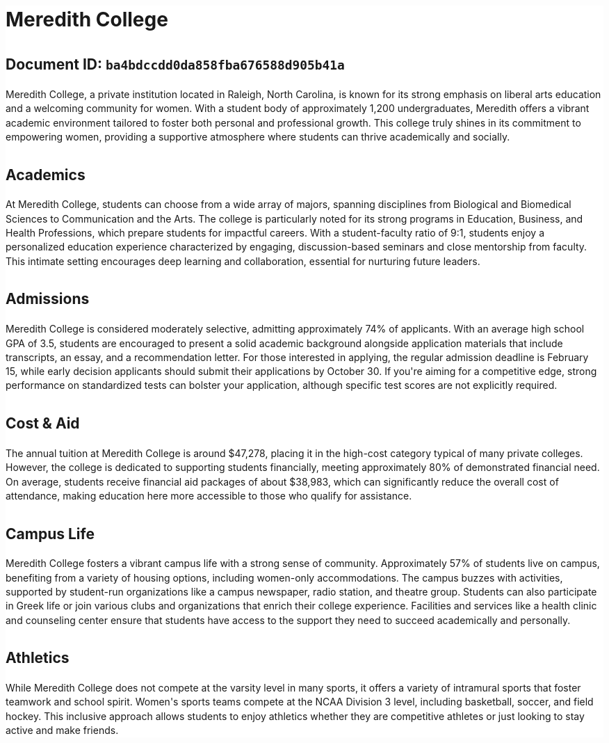 # Meredith College

**Document ID:** `ba4bdccdd0da858fba676588d905b41a`
---

Meredith College, a private institution located in Raleigh, North Carolina, is known for its strong emphasis on liberal arts education and a welcoming community for women. With a student body of approximately 1,200 undergraduates, Meredith offers a vibrant academic environment tailored to foster both personal and professional growth. This college truly shines in its commitment to empowering women, providing a supportive atmosphere where students can thrive academically and socially.

## Academics
At Meredith College, students can choose from a wide array of majors, spanning disciplines from Biological and Biomedical Sciences to Communication and the Arts. The college is particularly noted for its strong programs in Education, Business, and Health Professions, which prepare students for impactful careers. With a student-faculty ratio of 9:1, students enjoy a personalized education experience characterized by engaging, discussion-based seminars and close mentorship from faculty. This intimate setting encourages deep learning and collaboration, essential for nurturing future leaders.

## Admissions
Meredith College is considered moderately selective, admitting approximately 74% of applicants. With an average high school GPA of 3.5, students are encouraged to present a solid academic background alongside application materials that include transcripts, an essay, and a recommendation letter. For those interested in applying, the regular admission deadline is February 15, while early decision applicants should submit their applications by October 30. If you're aiming for a competitive edge, strong performance on standardized tests can bolster your application, although specific test scores are not explicitly required.

## Cost & Aid
The annual tuition at Meredith College is around $47,278, placing it in the high-cost category typical of many private colleges. However, the college is dedicated to supporting students financially, meeting approximately 80% of demonstrated financial need. On average, students receive financial aid packages of about $38,983, which can significantly reduce the overall cost of attendance, making education here more accessible to those who qualify for assistance.

## Campus Life
Meredith College fosters a vibrant campus life with a strong sense of community. Approximately 57% of students live on campus, benefiting from a variety of housing options, including women-only accommodations. The campus buzzes with activities, supported by student-run organizations like a campus newspaper, radio station, and theatre group. Students can also participate in Greek life or join various clubs and organizations that enrich their college experience. Facilities and services like a health clinic and counseling center ensure that students have access to the support they need to succeed academically and personally.

## Athletics
While Meredith College does not compete at the varsity level in many sports, it offers a variety of intramural sports that foster teamwork and school spirit. Women's sports teams compete at the NCAA Division 3 level, including basketball, soccer, and field hockey. This inclusive approach allows students to enjoy athletics whether they are competitive athletes or just looking to stay active and make friends.
